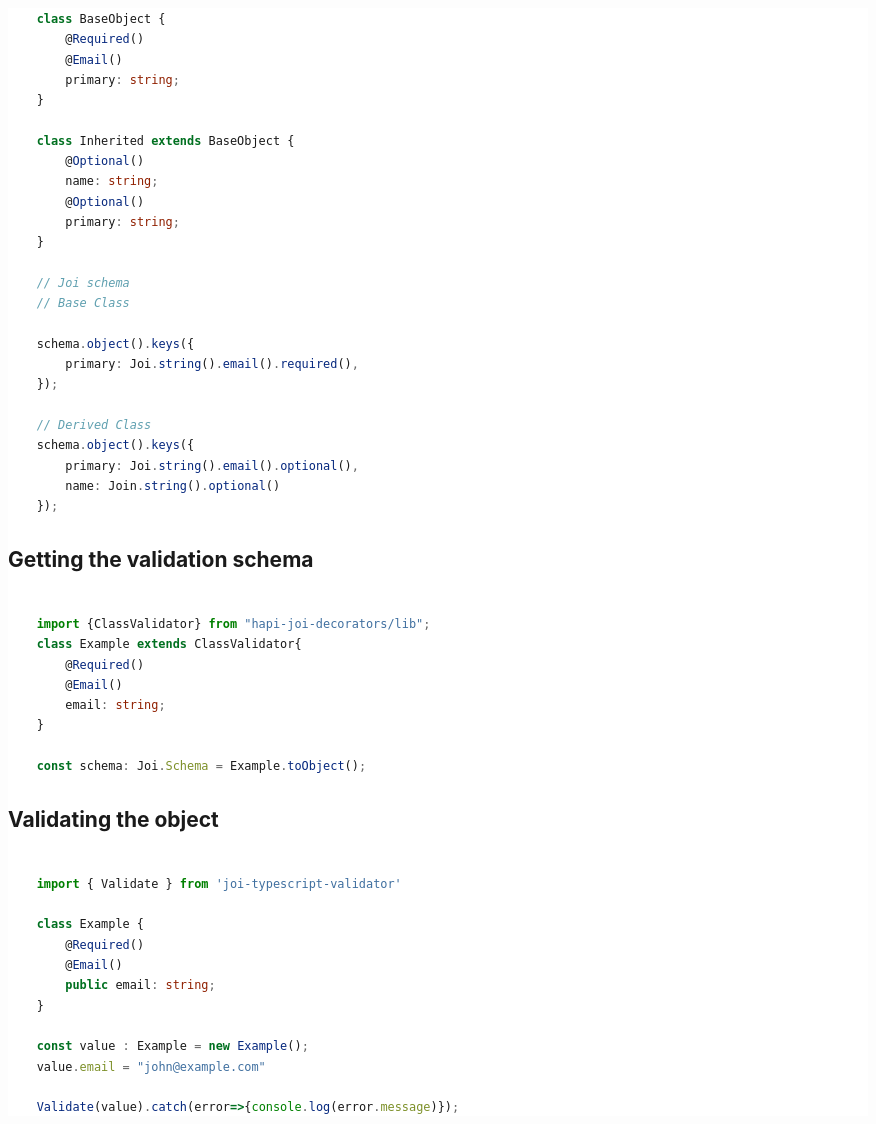 ```typescript
    class BaseObject {
        @Required()
        @Email()
        primary: string;
    }

    class Inherited extends BaseObject {
        @Optional()
        name: string;
        @Optional()
        primary: string;
    }
    
    // Joi schema
    // Base Class

    schema.object().keys({
        primary: Joi.string().email().required(),
    });

    // Derived Class 
    schema.object().keys({
        primary: Joi.string().email().optional(),
        name: Join.string().optional()
    });
```

## Getting the validation schema

```typescript

    import {ClassValidator} from "hapi-joi-decorators/lib";
    class Example extends ClassValidator{
        @Required()
        @Email()
        email: string;
    }

    const schema: Joi.Schema = Example.toObject();


```

## Validating the object

```typescript

    import { Validate } from 'joi-typescript-validator'

    class Example {
        @Required()
        @Email()
        public email: string;
    }

    const value : Example = new Example();
    value.email = "john@example.com"

    Validate(value).catch(error=>{console.log(error.message)});
```
